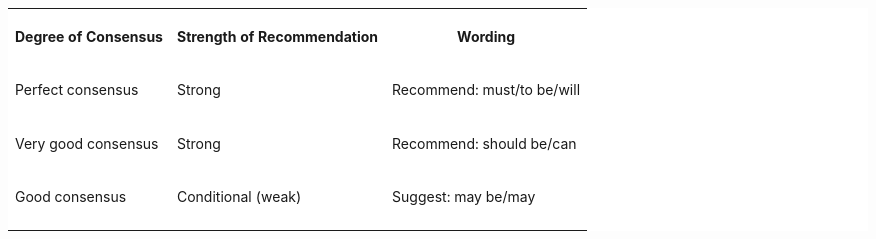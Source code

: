   
<table>  
<tr>  
<th>

Degree of Consensus
</th>  
<th>

Strength of Recommendation 
</th>  
<th>

Wording
</th> </tr>  
<tr>  
<td>

Perfect consensus
</td>  
<td>

Strong
</td>  
<td>

Recommend: must/to be/will
</td> </tr>  
<tr>  
<td>

Very good consensus
</td>  
<td>

Strong
</td>  
<td>

Recommend: should be/can
</td> </tr>  
<tr>  
<td>

Good consensus
</td>  
<td>

Conditional (weak)
</td>  
<td>

Suggest: may be/may
</td> </tr>  
<tr>  
<td>

